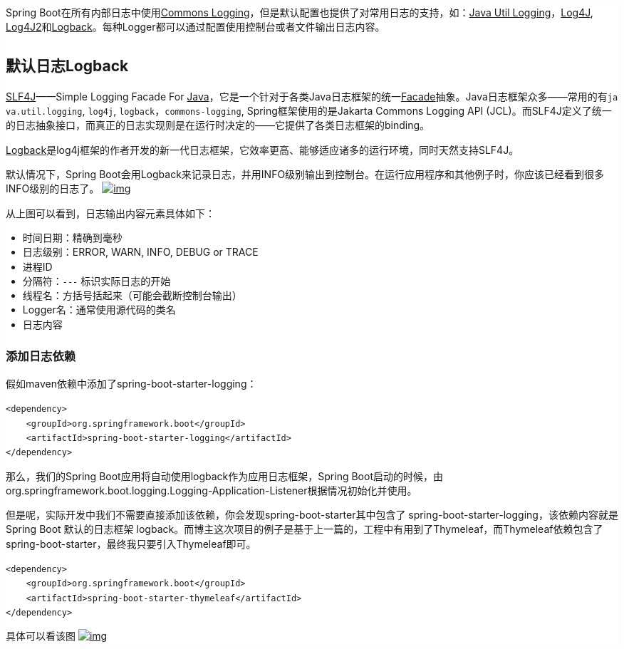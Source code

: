 Spring Boot在所有内部日志中使用[Commons Logging](http://commons.apache.org/proper/commons-logging/)，但是默认配置也提供了对常用日志的支持，如：[Java Util Logging](http://docs.oracle.com/javase/7/docs/api/java/util/logging/package-summary.html)，[Log4J](http://logging.apache.org/log4j/), [Log4J2](http://logging.apache.org/log4j/)和[Logback](http://logback.qos.ch/)。每种Logger都可以通过配置使用控制台或者文件输出日志内容。

## 默认日志Logback

[SLF4J](http://www.slf4j.org/)——Simple Logging Facade For [Java](http://lib.csdn.net/base/javase)，它是一个针对于各类Java日志框架的统一[Facade](https://en.wikipedia.org/wiki/Facade_pattern)抽象。Java日志框架众多——常用的有`java.util.logging`, `log4j`, `logback`，`commons-logging`, Spring框架使用的是Jakarta Commons Logging API (JCL)。而SLF4J定义了统一的日志抽象接口，而真正的日志实现则是在运行时决定的——它提供了各类日志框架的binding。

[Logback](http://logback.qos.ch/)是log4j框架的作者开发的新一代日志框架，它效率更高、能够适应诸多的运行环境，同时天然支持SLF4J。

默认情况下，Spring Boot会用Logback来记录日志，并用INFO级别输出到控制台。在运行应用程序和其他例子时，你应该已经看到很多INFO级别的日志了。
[![img](http://upload-images.jianshu.io/upload_images/1637925-c676e838824f5520.png?imageMogr2/auto-orient/strip%7CimageView2/2/w/1240)](http://upload-images.jianshu.io/upload_images/1637925-c676e838824f5520.png?imageMogr2/auto-orient/strip%7CimageView2/2/w/1240)

从上图可以看到，日志输出内容元素具体如下：

- 时间日期：精确到毫秒
- 日志级别：ERROR, WARN, INFO, DEBUG or TRACE
- 进程ID
- 分隔符：`---` 标识实际日志的开始
- 线程名：方括号括起来（可能会截断控制台输出）
- Logger名：通常使用源代码的类名
- 日志内容

### 添加日志依赖

假如maven依赖中添加了spring-boot-starter-logging：

```
<dependency>
    <groupId>org.springframework.boot</groupId>
    <artifactId>spring-boot-starter-logging</artifactId>
</dependency>
```



那么，我们的Spring Boot应用将自动使用logback作为应用日志框架，Spring Boot启动的时候，由org.springframework.boot.logging.Logging-Application-Listener根据情况初始化并使用。

但是呢，实际开发中我们不需要直接添加该依赖，你会发现spring-boot-starter其中包含了 spring-boot-starter-logging，该依赖内容就是 Spring Boot 默认的日志框架 logback。而博主这次项目的例子是基于上一篇的，工程中有用到了Thymeleaf，而Thymeleaf依赖包含了spring-boot-starter，最终我只要引入Thymeleaf即可。

```
<dependency>
    <groupId>org.springframework.boot</groupId>
    <artifactId>spring-boot-starter-thymeleaf</artifactId>
</dependency>
```

具体可以看该图
[![img](http://upload-images.jianshu.io/upload_images/1637925-3ef64071122c4310.png?imageMogr2/auto-orient/strip%7CimageView2/2/w/1240)](http://upload-images.jianshu.io/upload_images/1637925-3ef64071122c4310.png?imageMogr2/auto-orient/strip%7CimageView2/2/w/1240)
